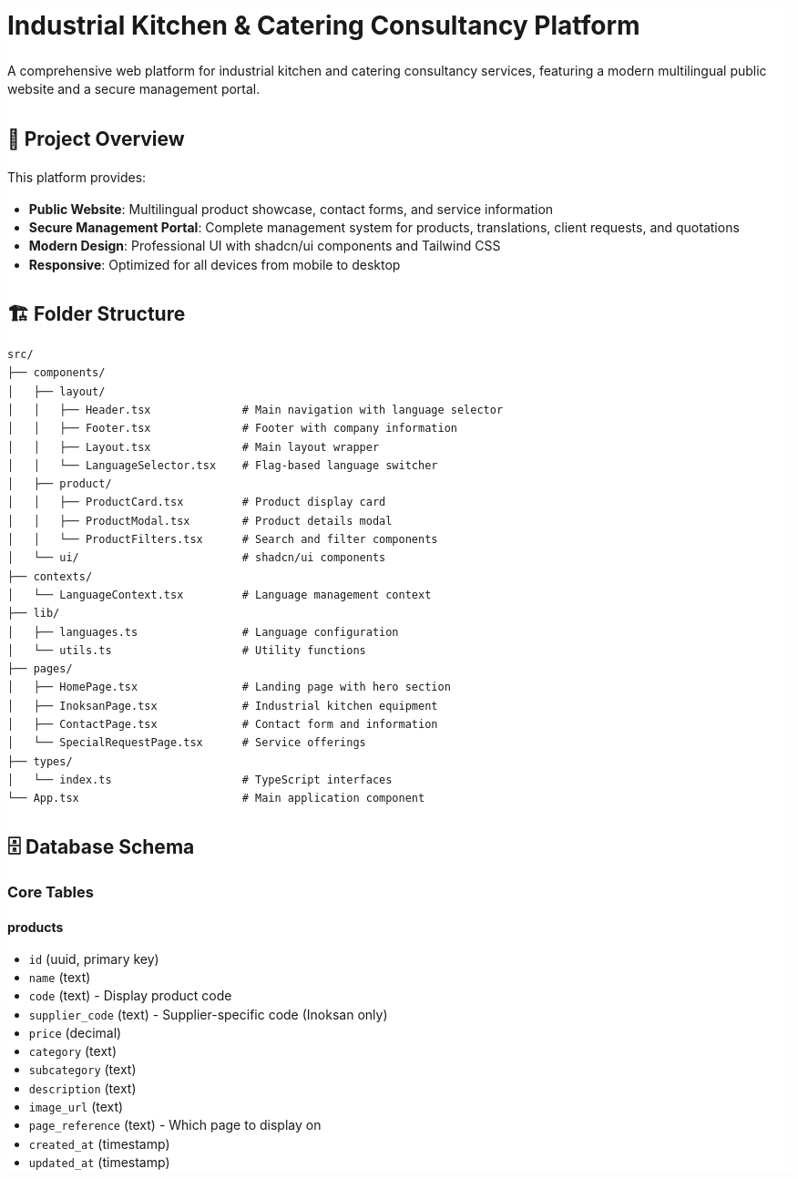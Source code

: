 # Industrial Kitchen & Catering Consultancy Platform

A comprehensive web platform for industrial kitchen and catering consultancy services, featuring a modern multilingual public website and a secure management portal.

## 🚀 Project Overview

This platform provides:
- **Public Website**: Multilingual product showcase, contact forms, and service information
- **Secure Management Portal**: Complete management system for products, translations, client requests, and quotations
- **Modern Design**: Professional UI with shadcn/ui components and Tailwind CSS
- **Responsive**: Optimized for all devices from mobile to desktop

## 🏗️ Folder Structure

```
src/
├── components/
│   ├── layout/
│   │   ├── Header.tsx              # Main navigation with language selector
│   │   ├── Footer.tsx              # Footer with company information
│   │   ├── Layout.tsx              # Main layout wrapper
│   │   └── LanguageSelector.tsx    # Flag-based language switcher
│   ├── product/
│   │   ├── ProductCard.tsx         # Product display card
│   │   ├── ProductModal.tsx        # Product details modal
│   │   └── ProductFilters.tsx      # Search and filter components
│   └── ui/                         # shadcn/ui components
├── contexts/
│   └── LanguageContext.tsx         # Language management context
├── lib/
│   ├── languages.ts                # Language configuration
│   └── utils.ts                    # Utility functions
├── pages/
│   ├── HomePage.tsx                # Landing page with hero section
│   ├── InoksanPage.tsx             # Industrial kitchen equipment
│   ├── ContactPage.tsx             # Contact form and information
│   └── SpecialRequestPage.tsx      # Service offerings
├── types/
│   └── index.ts                    # TypeScript interfaces
└── App.tsx                         # Main application component
```

## 🗄️ Database Schema

### Core Tables

**products**
- `id` (uuid, primary key)
- `name` (text)
- `code` (text) - Display product code
- `supplier_code` (text) - Supplier-specific code (Inoksan only)
- `price` (decimal)
- `category` (text)
- `subcategory` (text)
- `description` (text)
- `image_url` (text)
- `page_reference` (text) - Which page to display on
- `created_at` (timestamp)
- `updated_at` (timestamp)
